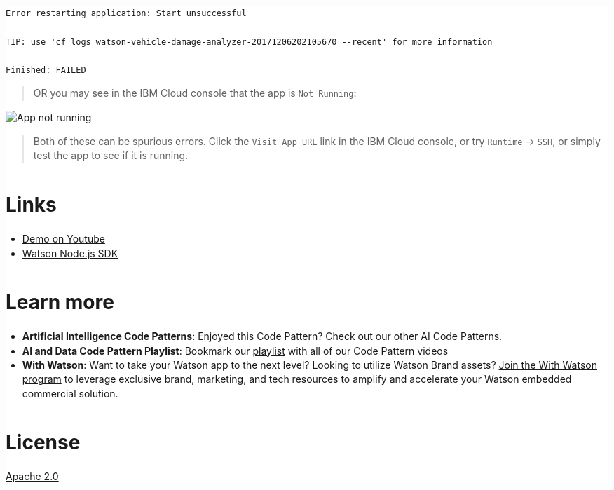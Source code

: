 ```
Error restarting application: Start unsuccessful

TIP: use 'cf logs watson-vehicle-damage-analyzer-20171206202105670 --recent' for more information

Finished: FAILED
```

> OR you may see in the IBM Cloud console that the app is `Not Running`:

![App not running](doc/source/images/app-not-running.png)

> Both of these can be spurious errors. Click the `Visit App URL` link in the IBM Cloud console, or try `Runtime` -> `SSH`, or simply test the app to see if it is running.

# Links
* [Demo on Youtube](https://youtu.be/rVL1HsbsdBI)
* [Watson Node.js SDK](https://github.com/watson-developer-cloud/node-sdk)

# Learn more

* **Artificial Intelligence Code Patterns**: Enjoyed this Code Pattern? Check out our other [AI Code Patterns](https://developer.ibm.com/code/technologies/artificial-intelligence/).
* **AI and Data Code Pattern Playlist**: Bookmark our [playlist](https://www.youtube.com/playlist?list=PLzUbsvIyrNfknNewObx5N7uGZ5FKH0Fde) with all of our Code Pattern videos
* **With Watson**: Want to take your Watson app to the next level? Looking to utilize Watson Brand assets? [Join the With Watson program](https://www.ibm.com/watson/with-watson/) to leverage exclusive brand, marketing, and tech resources to amplify and accelerate your Watson embedded commercial solution.

# License

[Apache 2.0](LICENSE)

